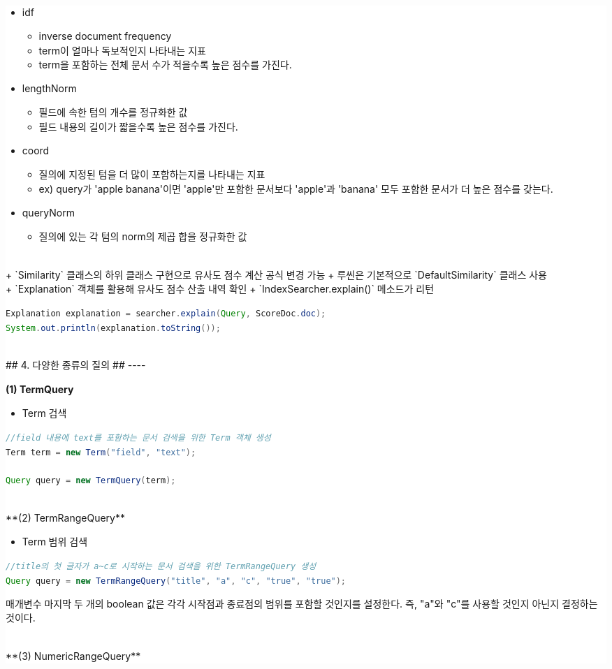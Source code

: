 + idf
	+ inverse document frequency
	+ term이 얼마나 독보적인지 나타내는 지표
	+ term을 포함하는 전체 문서 수가 적을수록 높은 점수를 가진다.
	
+ lengthNorm
	+ 필드에 속한 텀의 개수를 정규화한 값
	+ 필드 내용의 길이가 짧을수록 높은 점수를 가진다.
	
+ coord
	+ 질의에 지정된 텀을 더 많이 포함하는지를 나타내는 지표
	+ ex) query가 'apple banana'이면 'apple'만 포함한 문서보다 'apple'과 'banana' 모두 포함한 문서가 더 높은 점수를 갖는다.

+ queryNorm
	+ 질의에 있는 각 텀의 norm의 제곱 합을 정규화한 값
	
<br>
+ `Similarity` 클래스의 하위 클래스 구현으로 유사도 점수 계산 공식 변경 가능
	+ 루씬은 기본적으로 `DefaultSimilarity` 클래스 사용

<br>
+ `Explanation` 객체를 활용해 유사도 점수 산출 내역 확인
	+ `IndexSearcher.explain()` 메소드가 리턴

~~~ java
Explanation explanation = searcher.explain(Query, ScoreDoc.doc);
System.out.println(explanation.toString());
~~~

<br>
<a name="4"/>
## 4. 다양한 종류의 질의 ##
----

**(1) TermQuery**

+ Term 검색

~~~ java
//field 내용에 text를 포함하는 문서 검색을 위한 Term 객체 생성
Term term = new Term("field", "text");

Query query = new TermQuery(term);
~~~

<br>
**(2) TermRangeQuery**

+ Term 범위 검색

~~~ java
//title의 첫 글자가 a~c로 시작하는 문서 검색을 위한 TermRangeQuery 생성
Query query = new TermRangeQuery("title", "a", "c", "true", "true");
~~~
매개변수 마지막 두 개의 boolean 값은 각각 시작점과 종료점의 범위를 포함할 것인지를 설정한다. 즉, "a"와 "c"를 사용할 것인지 아닌지 결정하는 것이다.

<br>
**(3) NumericRangeQuery**
